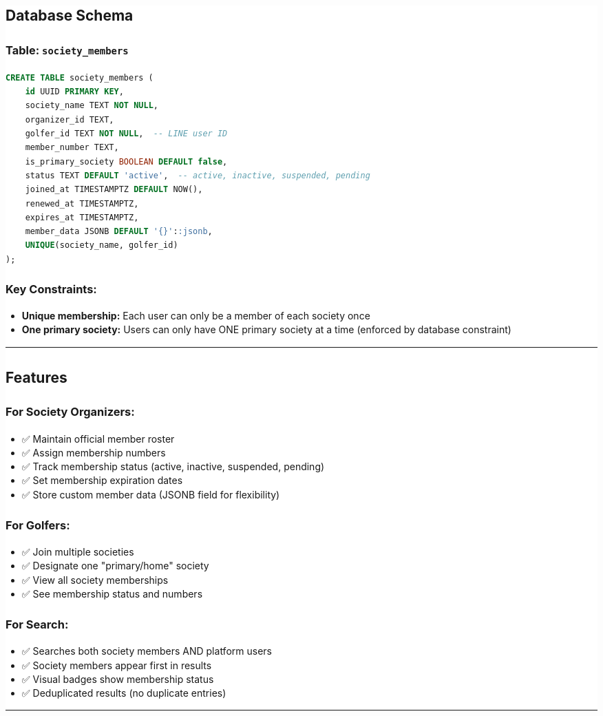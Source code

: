 
## Database Schema

### Table: `society_members`

```sql
CREATE TABLE society_members (
    id UUID PRIMARY KEY,
    society_name TEXT NOT NULL,
    organizer_id TEXT,
    golfer_id TEXT NOT NULL,  -- LINE user ID
    member_number TEXT,
    is_primary_society BOOLEAN DEFAULT false,
    status TEXT DEFAULT 'active',  -- active, inactive, suspended, pending
    joined_at TIMESTAMPTZ DEFAULT NOW(),
    renewed_at TIMESTAMPTZ,
    expires_at TIMESTAMPTZ,
    member_data JSONB DEFAULT '{}'::jsonb,
    UNIQUE(society_name, golfer_id)
);
```

### Key Constraints:
- **Unique membership:** Each user can only be a member of each society once
- **One primary society:** Users can only have ONE primary society at a time (enforced by database constraint)

---

## Features

### For Society Organizers:
- ✅ Maintain official member roster
- ✅ Assign membership numbers
- ✅ Track membership status (active, inactive, suspended, pending)
- ✅ Set membership expiration dates
- ✅ Store custom member data (JSONB field for flexibility)

### For Golfers:
- ✅ Join multiple societies
- ✅ Designate one "primary/home" society
- ✅ View all society memberships
- ✅ See membership status and numbers

### For Search:
- ✅ Searches both society members AND platform users
- ✅ Society members appear first in results
- ✅ Visual badges show membership status
- ✅ Deduplicated results (no duplicate entries)

---